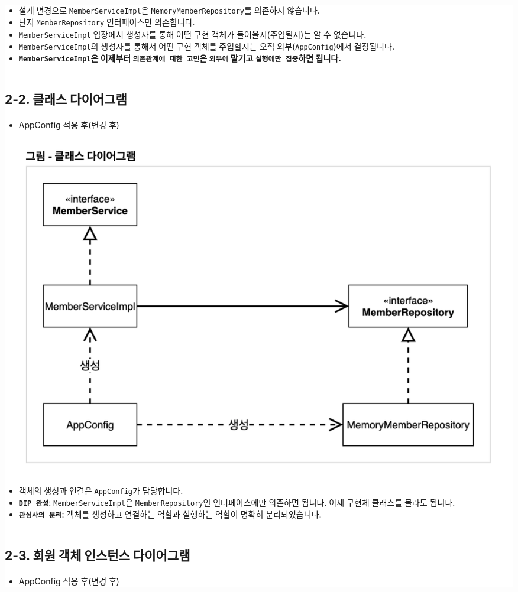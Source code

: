 + 설계 변경으로 `MemberServiceImpl`은 `MemoryMemberRepository`를 의존하지 않습니다.
+ 단지 `MemberRepository` 인터페이스만 의존합니다.
+ `MemberServiceImpl` 입장에서 생성자를 통해 어떤 구현 객체가 들어올지(주입될지)는 알 수 없습니다.
+ `MemberServiceImpl`의 생성자를 통해서 어떤 구현 객체를 주입할지는 오직 외부(`AppConfig`)에서 결정됩니다.
+ **`MemberServiceImpl`은 이제부터 `의존관계에 대한 고민`은 `외부에` 맡기고 `실행에만 집중`하면 됩니다.**

---

## 2-2. 클래스 다이어그램

+ AppConfig 적용 후(변경 후) 

![Desktop View](/assets/img/post/spring/2021-01-18-spring-ioc-appconfig1.png)


+ 객체의 생성과 연결은 `AppConfig`가 담당합니다.
+ **`DIP 완성`**: `MemberServiceImpl`은 `MemberRepository`인 인터페이스에만 의존하면 됩니다. 이제 구현체 클래스를 몰라도 됩니다.
+ **`관심사의 분리`**: 객체를 생성하고 연결하는 역할과 실행하는 역할이 명확히 분리되었습니다.

---

## 2-3. 회원 객체 인스턴스 다이어그램

+ AppConfig 적용 후(변경 후)
